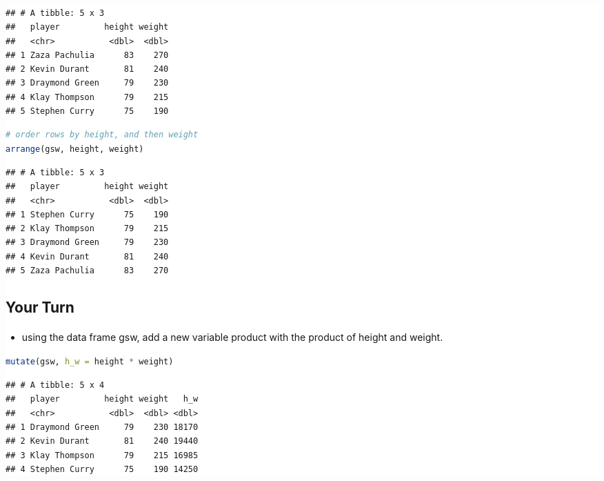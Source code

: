     ## # A tibble: 5 x 3
    ##   player         height weight
    ##   <chr>           <dbl>  <dbl>
    ## 1 Zaza Pachulia      83    270
    ## 2 Kevin Durant       81    240
    ## 3 Draymond Green     79    230
    ## 4 Klay Thompson      79    215
    ## 5 Stephen Curry      75    190

``` r
# order rows by height, and then weight
arrange(gsw, height, weight)
```

    ## # A tibble: 5 x 3
    ##   player         height weight
    ##   <chr>           <dbl>  <dbl>
    ## 1 Stephen Curry      75    190
    ## 2 Klay Thompson      79    215
    ## 3 Draymond Green     79    230
    ## 4 Kevin Durant       81    240
    ## 5 Zaza Pachulia      83    270

## Your Turn

  - using the data frame gsw, add a new variable product with the
    product of height and weight.



``` r
mutate(gsw, h_w = height * weight)
```

    ## # A tibble: 5 x 4
    ##   player         height weight   h_w
    ##   <chr>           <dbl>  <dbl> <dbl>
    ## 1 Draymond Green     79    230 18170
    ## 2 Kevin Durant       81    240 19440
    ## 3 Klay Thompson      79    215 16985
    ## 4 Stephen Curry      75    190 14250